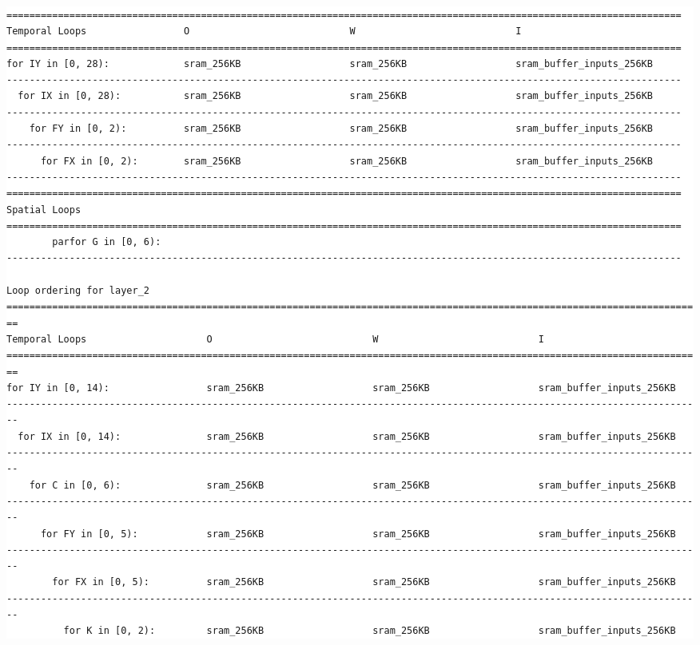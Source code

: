 ```
======================================================================================================================
Temporal Loops                 O                            W                            I                            
======================================================================================================================
for IY in [0, 28):             sram_256KB                   sram_256KB                   sram_buffer_inputs_256KB     
----------------------------------------------------------------------------------------------------------------------
  for IX in [0, 28):           sram_256KB                   sram_256KB                   sram_buffer_inputs_256KB     
----------------------------------------------------------------------------------------------------------------------
    for FY in [0, 2):          sram_256KB                   sram_256KB                   sram_buffer_inputs_256KB     
----------------------------------------------------------------------------------------------------------------------
      for FX in [0, 2):        sram_256KB                   sram_256KB                   sram_buffer_inputs_256KB     
----------------------------------------------------------------------------------------------------------------------
======================================================================================================================
Spatial Loops                                                                                                         
======================================================================================================================
        parfor G in [0, 6):                                                                                           
----------------------------------------------------------------------------------------------------------------------
  
Loop ordering for layer_2
==========================================================================================================================
Temporal Loops                     O                            W                            I                            
==========================================================================================================================
for IY in [0, 14):                 sram_256KB                   sram_256KB                   sram_buffer_inputs_256KB     
--------------------------------------------------------------------------------------------------------------------------
  for IX in [0, 14):               sram_256KB                   sram_256KB                   sram_buffer_inputs_256KB     
--------------------------------------------------------------------------------------------------------------------------
    for C in [0, 6):               sram_256KB                   sram_256KB                   sram_buffer_inputs_256KB     
--------------------------------------------------------------------------------------------------------------------------
      for FY in [0, 5):            sram_256KB                   sram_256KB                   sram_buffer_inputs_256KB     
--------------------------------------------------------------------------------------------------------------------------
        for FX in [0, 5):          sram_256KB                   sram_256KB                   sram_buffer_inputs_256KB     
--------------------------------------------------------------------------------------------------------------------------
          for K in [0, 2):         sram_256KB                   sram_256KB                   sram_buffer_inputs_256KB     
```
